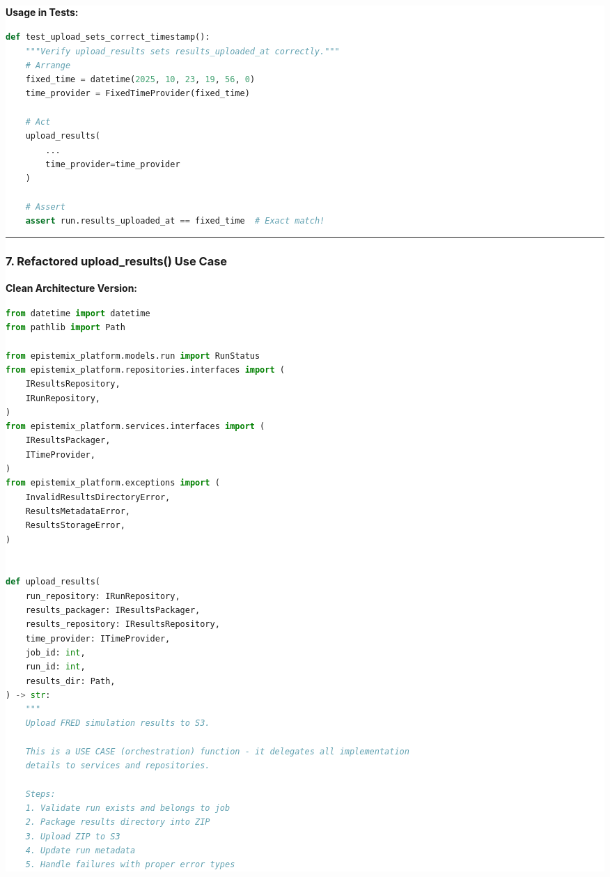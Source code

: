 **Usage in Tests:**
```python
def test_upload_sets_correct_timestamp():
    """Verify upload_results sets results_uploaded_at correctly."""
    # Arrange
    fixed_time = datetime(2025, 10, 23, 19, 56, 0)
    time_provider = FixedTimeProvider(fixed_time)

    # Act
    upload_results(
        ...
        time_provider=time_provider
    )

    # Assert
    assert run.results_uploaded_at == fixed_time  # Exact match!
```

---

### 7. Refactored upload_results() Use Case

**Clean Architecture Version:**
```python
from datetime import datetime
from pathlib import Path

from epistemix_platform.models.run import RunStatus
from epistemix_platform.repositories.interfaces import (
    IResultsRepository,
    IRunRepository,
)
from epistemix_platform.services.interfaces import (
    IResultsPackager,
    ITimeProvider,
)
from epistemix_platform.exceptions import (
    InvalidResultsDirectoryError,
    ResultsMetadataError,
    ResultsStorageError,
)


def upload_results(
    run_repository: IRunRepository,
    results_packager: IResultsPackager,
    results_repository: IResultsRepository,
    time_provider: ITimeProvider,
    job_id: int,
    run_id: int,
    results_dir: Path,
) -> str:
    """
    Upload FRED simulation results to S3.

    This is a USE CASE (orchestration) function - it delegates all implementation
    details to services and repositories.

    Steps:
    1. Validate run exists and belongs to job
    2. Package results directory into ZIP
    3. Upload ZIP to S3
    4. Update run metadata
    5. Handle failures with proper error types

```